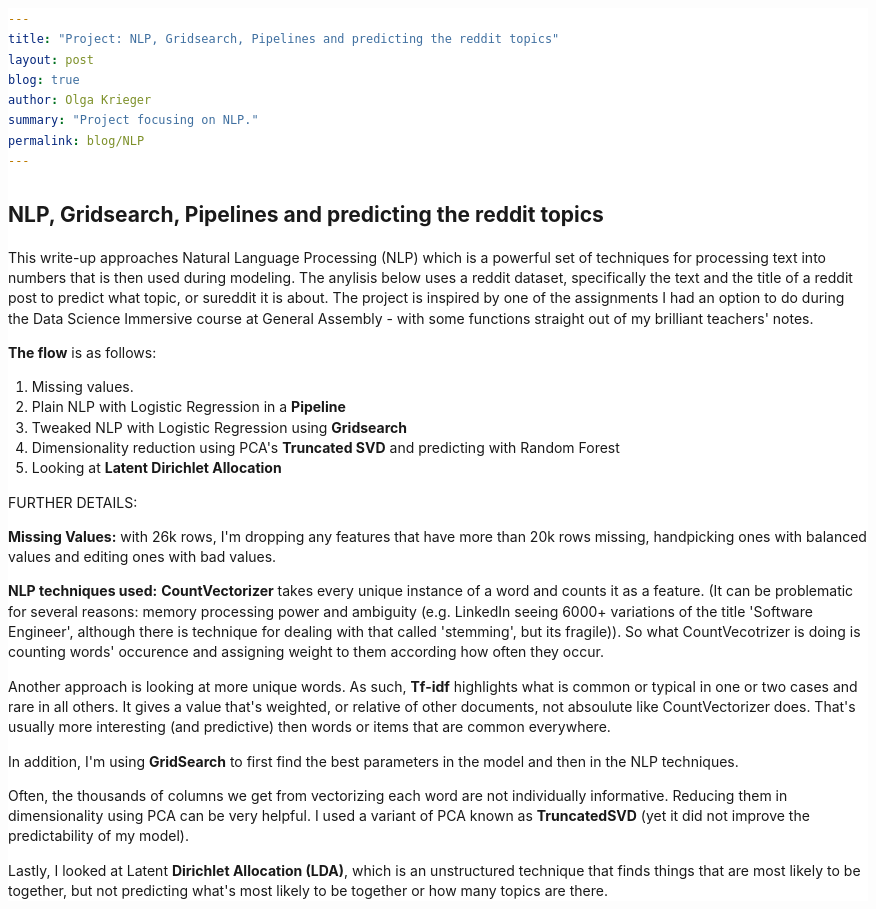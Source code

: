 ```yaml
---
title: "Project: NLP, Gridsearch, Pipelines and predicting the reddit topics"
layout: post
blog: true
author: Olga Krieger
summary: "Project focusing on NLP."
permalink: blog/NLP
---
```


## NLP, Gridsearch, Pipelines and predicting the reddit topics

This write-up approaches Natural Language Processing (NLP) which is a powerful set of techniques for processing text into numbers that is then used during modeling. The anylisis below uses a reddit dataset, specifically the text and the title of a reddit post to predict what topic, or sureddit it is about. The project is inspired by one of the assignments I had an option to do during the Data Science Immersive course at General Assembly - with some functions straight out of my brilliant teachers' notes.

**The flow** is as follows:
1. Missing values.
2. Plain NLP with Logistic Regression in a **Pipeline**
3. Tweaked NLP with Logistic Regression using **Gridsearch**
4. Dimensionality reduction using PCA's **Truncated SVD** and predicting with Random Forest
5. Looking at **Latent Dirichlet Allocation**


FURTHER DETAILS:

**Missing Values:** with 26k rows, I'm dropping any features that have more than 20k rows missing, handpicking ones with balanced values and editing ones with bad values.

**NLP techniques used:**
**CountVectorizer** takes every unique instance of a word and counts it as a feature. (It can be problematic for several reasons: memory processing power and ambiguity (e.g. LinkedIn seeing 6000+ variations of the title 'Software Engineer', although there is technique for dealing with that called 'stemming', but its fragile)). So what CountVecotrizer is doing is counting words' occurence and assigning weight to them according how often they occur.

Another approach is looking at more unique words. As such, **Tf-idf** highlights what is common or typical in one or two cases and rare in all others. It gives a value that's weighted, or relative of other documents, not absoulute like CountVectorizer does. That's usually more interesting (and predictive) then words or items that are common everywhere.

In addition, I'm using **GridSearch** to first find the best parameters in the model and then in the NLP techniques.

Often, the thousands of columns we get from vectorizing each word are not individually informative. Reducing them in dimensionality using PCA can be very helpful. I used a variant of PCA known as **TruncatedSVD** (yet it did not improve the predictability of my model).

Lastly, I looked at Latent **Dirichlet Allocation (LDA)**, which is an unstructured technique that finds things that are most likely to be together, but not predicting what's most likely to be together or how many topics are there.
